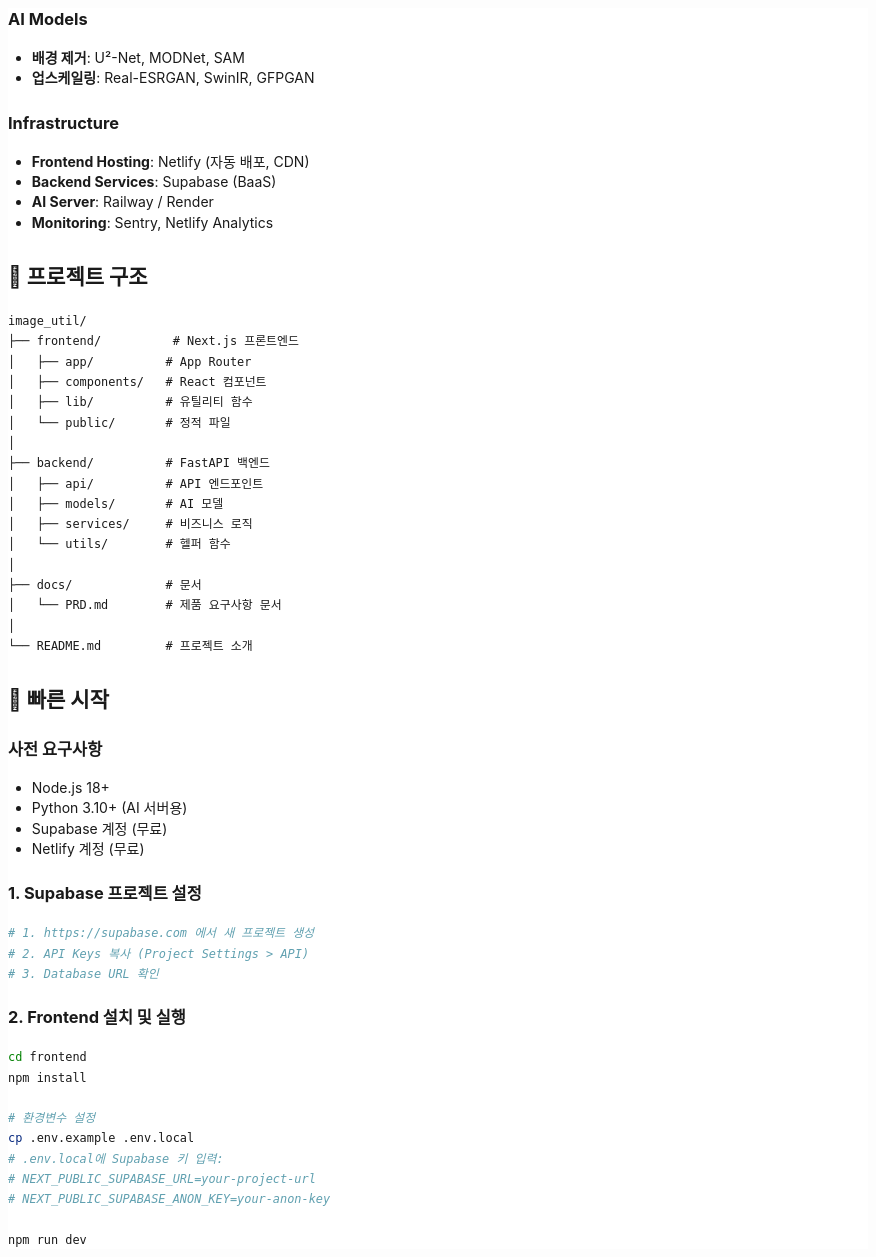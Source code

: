### AI Models
- **배경 제거**: U²-Net, MODNet, SAM
- **업스케일링**: Real-ESRGAN, SwinIR, GFPGAN

### Infrastructure
- **Frontend Hosting**: Netlify (자동 배포, CDN)
- **Backend Services**: Supabase (BaaS)
- **AI Server**: Railway / Render
- **Monitoring**: Sentry, Netlify Analytics

## 📂 프로젝트 구조

```
image_util/
├── frontend/          # Next.js 프론트엔드
│   ├── app/          # App Router
│   ├── components/   # React 컴포넌트
│   ├── lib/          # 유틸리티 함수
│   └── public/       # 정적 파일
│
├── backend/          # FastAPI 백엔드
│   ├── api/          # API 엔드포인트
│   ├── models/       # AI 모델
│   ├── services/     # 비즈니스 로직
│   └── utils/        # 헬퍼 함수
│
├── docs/             # 문서
│   └── PRD.md        # 제품 요구사항 문서
│
└── README.md         # 프로젝트 소개
```

## 🚀 빠른 시작

### 사전 요구사항
- Node.js 18+
- Python 3.10+ (AI 서버용)
- Supabase 계정 (무료)
- Netlify 계정 (무료)

### 1. Supabase 프로젝트 설정
```bash
# 1. https://supabase.com 에서 새 프로젝트 생성
# 2. API Keys 복사 (Project Settings > API)
# 3. Database URL 확인
```

### 2. Frontend 설치 및 실행
```bash
cd frontend
npm install

# 환경변수 설정
cp .env.example .env.local
# .env.local에 Supabase 키 입력:
# NEXT_PUBLIC_SUPABASE_URL=your-project-url
# NEXT_PUBLIC_SUPABASE_ANON_KEY=your-anon-key

npm run dev
```
